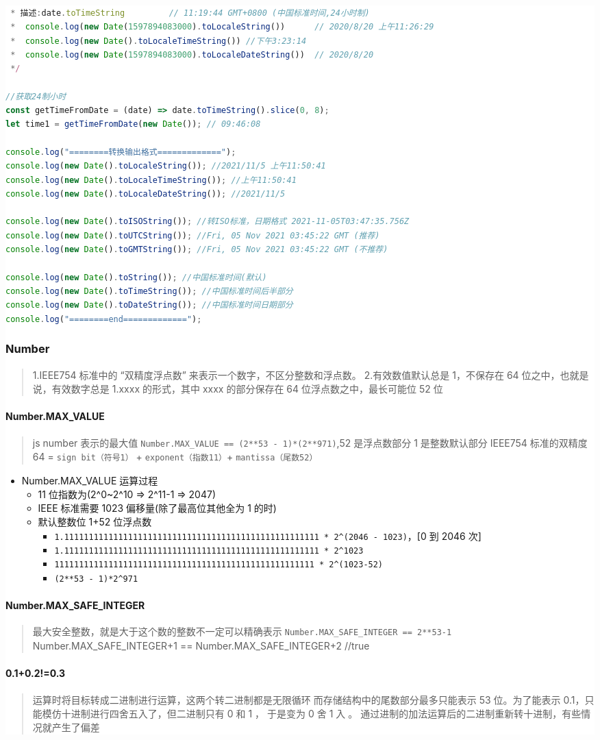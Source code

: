 ```javascript
 * 描述:date.toTimeString         // 11:19:44 GMT+0800 (中国标准时间,24小时制)
 *	console.log(new Date(1597894083000).toLocaleString())      // 2020/8/20 上午11:26:29
 *	console.log(new Date().toLocaleTimeString()) //下午3:23:14
 *	console.log(new Date(1597894083000).toLocaleDateString())  // 2020/8/20
 */

//获取24制小时
const getTimeFromDate = (date) => date.toTimeString().slice(0, 8);
let time1 = getTimeFromDate(new Date()); // 09:46:08

console.log("========转换输出格式=============");
console.log(new Date().toLocaleString()); //2021/11/5 上午11:50:41
console.log(new Date().toLocaleTimeString()); //上午11:50:41
console.log(new Date().toLocaleDateString()); //2021/11/5

console.log(new Date().toISOString()); //转ISO标准，日期格式 2021-11-05T03:47:35.756Z
console.log(new Date().toUTCString()); //Fri, 05 Nov 2021 03:45:22 GMT (推荐)
console.log(new Date().toGMTString()); //Fri, 05 Nov 2021 03:45:22 GMT (不推荐)

console.log(new Date().toString()); //中国标准时间(默认)
console.log(new Date().toTimeString()); //中国标准时间后半部分
console.log(new Date().toDateString()); //中国标准时间日期部分
console.log("========end=============");
```

### Number

> 1.IEEE754 标准中的 “双精度浮点数” 来表示一个数字，不区分整数和浮点数。 2.有效数值默认总是 1，不保存在 64 位之中，也就是说，有效数字总是 1.xxxx 的形式，其中 xxxx 的部分保存在 64 位浮点数之中，最长可能位 52 位

#### Number.MAX_VALUE

> js number 表示的最大值 `Number.MAX_VALUE == (2**53 - 1)*(2**971)`,52 是浮点数部分 1 是整数默认部分
> IEEE754 标准的双精度 64 = `sign bit（符号1）` + `exponent（指数11）`+ `mantissa（尾数52）`

-   Number.MAX_VALUE 运算过程
    -   11 位指数为(2^0~2^10 => 2^11-1 => 2047)
    -   IEEE 标准需要 1023 偏移量(除了最高位其他全为 1 的时)
    -   默认整数位 1+52 位浮点数
        -   `1.1111111111111111111111111111111111111111111111111111 * 2^(2046 - 1023)`，[0 到 2046 次]
        -   `1.1111111111111111111111111111111111111111111111111111 * 2^1023`
        -   `11111111111111111111111111111111111111111111111111111 * 2^(1023-52)`
        -   `(2**53 - 1)*2^971`

#### Number.MAX_SAFE_INTEGER

> 最大安全整数，就是大于这个数的整数不一定可以精确表示 `Number.MAX_SAFE_INTEGER == 2**53-1`
> Number.MAX_SAFE_INTEGER+1 == Number.MAX_SAFE_INTEGER+2 //true

#### 0.1+0.2!=0.3

> 运算时将目标转成二进制进行运算，这两个转二进制都是无限循环
> 而存储结构中的尾数部分最多只能表示 53 位。为了能表示 0.1，只能模仿十进制进行四舍五入了，但二进制只有 0 和 1 ， 于是变为 0 舍 1 入 。
> 通过进制的加法运算后的二进制重新转十进制，有些情况就产生了偏差
